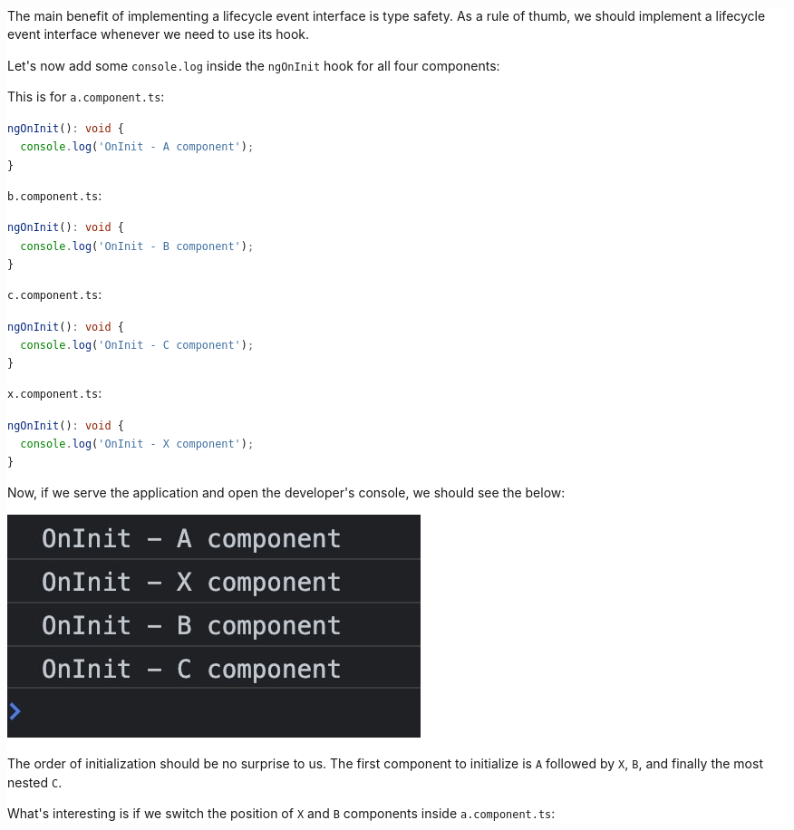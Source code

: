 The main benefit of implementing a lifecycle event interface is type safety. As a rule of thumb, we should implement a lifecycle event interface whenever we need to use its hook.

Let's now add some `console.log` inside the `ngOnInit` hook for all four components:

This is for `a.component.ts`:

```typescript
ngOnInit(): void {  
  console.log('OnInit - A component');  
}
```

`b.component.ts`:

```typescript
ngOnInit(): void {  
  console.log('OnInit - B component');  
}
```

`c.component.ts`:

```typescript
ngOnInit(): void {  
  console.log('OnInit - C component');  
}
```

`x.component.ts`:

```typescript
ngOnInit(): void {  
  console.log('OnInit - X component');  
}
```

Now, if we serve the application and open the developer's console, we should see the below:

![ngOnInit hooks in the console](/assets/images/ch3/console_ngoninit.jpg)

The order of initialization should be no surprise to us. The first component to initialize is `A` followed by `X`, `B`, and finally the most nested `C`.

What's interesting is if we switch the position of `X` and `B` components inside `a.component.ts`:

